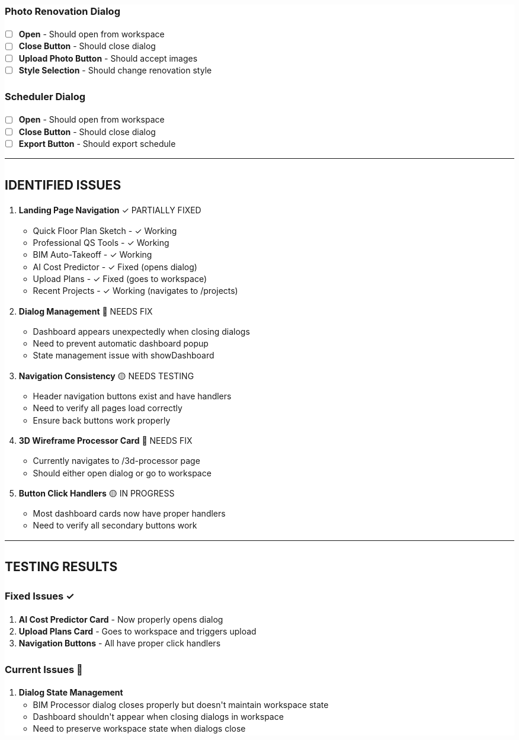 ### Photo Renovation Dialog
- [ ] **Open** - Should open from workspace
- [ ] **Close Button** - Should close dialog
- [ ] **Upload Photo Button** - Should accept images
- [ ] **Style Selection** - Should change renovation style

### Scheduler Dialog
- [ ] **Open** - Should open from workspace
- [ ] **Close Button** - Should close dialog
- [ ] **Export Button** - Should export schedule

---

## IDENTIFIED ISSUES

1. **Landing Page Navigation** ✓ PARTIALLY FIXED
   - Quick Floor Plan Sketch - ✓ Working
   - Professional QS Tools - ✓ Working
   - BIM Auto-Takeoff - ✓ Working
   - AI Cost Predictor - ✓ Fixed (opens dialog)
   - Upload Plans - ✓ Fixed (goes to workspace)
   - Recent Projects - ✓ Working (navigates to /projects)

2. **Dialog Management** 🔴 NEEDS FIX
   - Dashboard appears unexpectedly when closing dialogs
   - Need to prevent automatic dashboard popup
   - State management issue with showDashboard

3. **Navigation Consistency** 🟡 NEEDS TESTING
   - Header navigation buttons exist and have handlers
   - Need to verify all pages load correctly
   - Ensure back buttons work properly

4. **3D Wireframe Processor Card** 🔴 NEEDS FIX
   - Currently navigates to /3d-processor page
   - Should either open dialog or go to workspace

5. **Button Click Handlers** 🟡 IN PROGRESS
   - Most dashboard cards now have proper handlers
   - Need to verify all secondary buttons work

---

## TESTING RESULTS

### Fixed Issues ✓
1. **AI Cost Predictor Card** - Now properly opens dialog
2. **Upload Plans Card** - Goes to workspace and triggers upload
3. **Navigation Buttons** - All have proper click handlers

### Current Issues 🔴
1. **Dialog State Management**
   - BIM Processor dialog closes properly but doesn't maintain workspace state
   - Dashboard shouldn't appear when closing dialogs in workspace
   - Need to preserve workspace state when dialogs close
